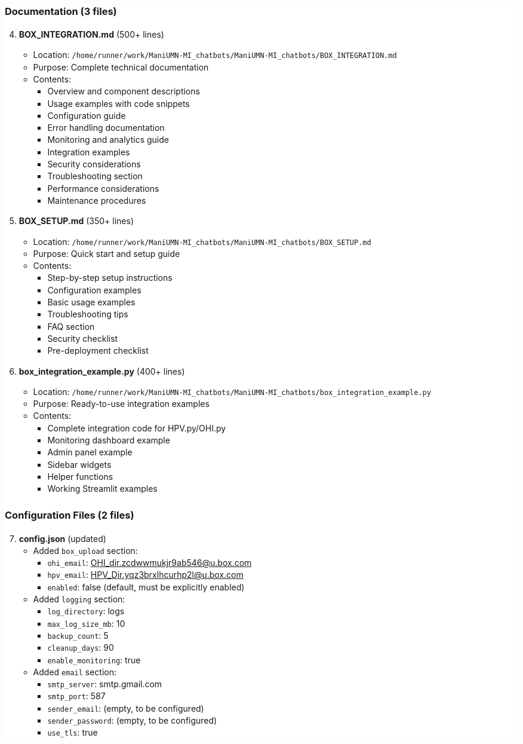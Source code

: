 ### Documentation (3 files)

4. **BOX_INTEGRATION.md** (500+ lines)
   - Location: `/home/runner/work/ManiUMN-MI_chatbots/ManiUMN-MI_chatbots/BOX_INTEGRATION.md`
   - Purpose: Complete technical documentation
   - Contents:
     - Overview and component descriptions
     - Usage examples with code snippets
     - Configuration guide
     - Error handling documentation
     - Monitoring and analytics guide
     - Integration examples
     - Security considerations
     - Troubleshooting section
     - Performance considerations
     - Maintenance procedures

5. **BOX_SETUP.md** (350+ lines)
   - Location: `/home/runner/work/ManiUMN-MI_chatbots/ManiUMN-MI_chatbots/BOX_SETUP.md`
   - Purpose: Quick start and setup guide
   - Contents:
     - Step-by-step setup instructions
     - Configuration examples
     - Basic usage examples
     - Troubleshooting tips
     - FAQ section
     - Security checklist
     - Pre-deployment checklist

6. **box_integration_example.py** (400+ lines)
   - Location: `/home/runner/work/ManiUMN-MI_chatbots/ManiUMN-MI_chatbots/box_integration_example.py`
   - Purpose: Ready-to-use integration examples
   - Contents:
     - Complete integration code for HPV.py/OHI.py
     - Monitoring dashboard example
     - Admin panel example
     - Sidebar widgets
     - Helper functions
     - Working Streamlit examples

### Configuration Files (2 files)

7. **config.json** (updated)
   - Added `box_upload` section:
     - `ohi_email`: OHI_dir.zcdwwmukjr9ab546@u.box.com
     - `hpv_email`: HPV_Dir.yqz3brxlhcurhp2l@u.box.com
     - `enabled`: false (default, must be explicitly enabled)
   - Added `logging` section:
     - `log_directory`: logs
     - `max_log_size_mb`: 10
     - `backup_count`: 5
     - `cleanup_days`: 90
     - `enable_monitoring`: true
   - Added `email` section:
     - `smtp_server`: smtp.gmail.com
     - `smtp_port`: 587
     - `sender_email`: (empty, to be configured)
     - `sender_password`: (empty, to be configured)
     - `use_tls`: true
